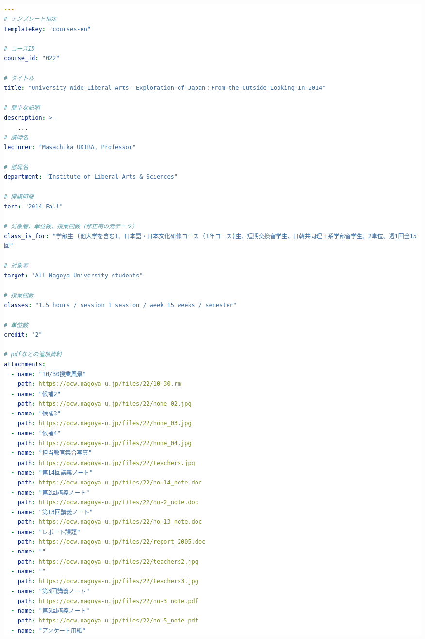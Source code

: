 ```yaml
---
# テンプレート指定
templateKey: "courses-en"

# コースID
course_id: "022"

# タイトル
title: "University-Wide-Liberal-Arts--Exploration-of-Japan：From-the-Outside-Looking-In-2014"

# 簡単な説明
description: >-
   ....
# 講師名
lecturer: "Masachika UKIBA, Professor"

# 部局名
department: "Institute of Liberal Arts & Sciences"

# 開講時限
term: "2014	Fall"

# 対象者、単位数、授業回数（修正用の元データ）
class_is_for: "学部生 (他大学を含む)、日本語・日本文化研修コース (1年コース)生、短期交換留学生、日韓共同理工系学部留学生、2単位、週1回全15回"

# 対象者
target: "All Nagoya University students"

# 授業回数
classes: "1.5 hours / session 1 session / week 15 weeks / semester"

# 単位数
credit: "2"

# pdfなどの追加資料
attachments:
  - name: "10/30授業風景" 
    path: https://ocw.nagoya-u.jp/files/22/10-30.rm
  - name: "候補2" 
    path: https://ocw.nagoya-u.jp/files/22/home_02.jpg
  - name: "候補3" 
    path: https://ocw.nagoya-u.jp/files/22/home_03.jpg
  - name: "候補4" 
    path: https://ocw.nagoya-u.jp/files/22/home_04.jpg
  - name: "担当教官集合写真" 
    path: https://ocw.nagoya-u.jp/files/22/teachers.jpg
  - name: "第14回講義ノート" 
    path: https://ocw.nagoya-u.jp/files/22/no-14_note.doc
  - name: "第2回講義ノート" 
    path: https://ocw.nagoya-u.jp/files/22/no-2_note.doc
  - name: "第13回講義ノート" 
    path: https://ocw.nagoya-u.jp/files/22/no-13_note.doc
  - name: "レポート課題" 
    path: https://ocw.nagoya-u.jp/files/22/report_2005.doc
  - name: "" 
    path: https://ocw.nagoya-u.jp/files/22/teachers2.jpg
  - name: "" 
    path: https://ocw.nagoya-u.jp/files/22/teachers3.jpg
  - name: "第3回講義ノート" 
    path: https://ocw.nagoya-u.jp/files/22/no-3_note.pdf
  - name: "第5回講義ノート" 
    path: https://ocw.nagoya-u.jp/files/22/no-5_note.pdf
  - name: "アンケート用紙" 
```
